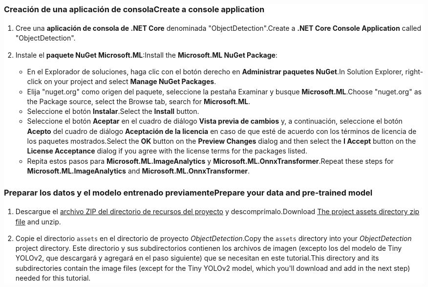 ### <a name="create-a-console-application"></a><span data-ttu-id="e2535-180">Creación de una aplicación de consola</span><span class="sxs-lookup"><span data-stu-id="e2535-180">Create a console application</span></span>

1. <span data-ttu-id="e2535-181">Cree una **aplicación de consola de .NET Core** denominada "ObjectDetection".</span><span class="sxs-lookup"><span data-stu-id="e2535-181">Create a **.NET Core Console Application** called "ObjectDetection".</span></span>

1. <span data-ttu-id="e2535-182">Instale el **paquete NuGet Microsoft.ML**:</span><span class="sxs-lookup"><span data-stu-id="e2535-182">Install the **Microsoft.ML NuGet Package**:</span></span>

    - <span data-ttu-id="e2535-183">En el Explorador de soluciones, haga clic con el botón derecho en **Administrar paquetes NuGet**.</span><span class="sxs-lookup"><span data-stu-id="e2535-183">In Solution Explorer, right-click on your project and select **Manage NuGet Packages**.</span></span>
    - <span data-ttu-id="e2535-184">Elija "nuget.org" como origen del paquete, seleccione la pestaña Examinar y busque **Microsoft.ML**.</span><span class="sxs-lookup"><span data-stu-id="e2535-184">Choose "nuget.org" as the Package source, select the Browse tab, search for **Microsoft.ML**.</span></span>
    - <span data-ttu-id="e2535-185">Seleccione el botón **Instalar**.</span><span class="sxs-lookup"><span data-stu-id="e2535-185">Select the **Install** button.</span></span>
    - <span data-ttu-id="e2535-186">Seleccione el botón **Aceptar** en el cuadro de diálogo **Vista previa de cambios** y, a continuación, seleccione el botón **Acepto** del cuadro de diálogo **Aceptación de la licencia** en caso de que esté de acuerdo con los términos de licencia de los paquetes mostrados.</span><span class="sxs-lookup"><span data-stu-id="e2535-186">Select the **OK** button on the **Preview Changes** dialog and then select the **I Accept** button on the **License Acceptance** dialog if you agree with the license terms for the packages listed.</span></span>
    - <span data-ttu-id="e2535-187">Repita estos pasos para **Microsoft.ML.ImageAnalytics** y **Microsoft.ML.OnnxTransformer**.</span><span class="sxs-lookup"><span data-stu-id="e2535-187">Repeat these steps for **Microsoft.ML.ImageAnalytics** and **Microsoft.ML.OnnxTransformer**.</span></span>

### <a name="prepare-your-data-and-pre-trained-model"></a><span data-ttu-id="e2535-188">Preparar los datos y el modelo entrenado previamente</span><span class="sxs-lookup"><span data-stu-id="e2535-188">Prepare your data and pre-trained model</span></span>

1. <span data-ttu-id="e2535-189">Descargue el [archivo ZIP del directorio de recursos del proyecto](https://github.com/dotnet/machinelearning-samples/raw/master/samples/csharp/getting-started/DeepLearning_ObjectDetection_Onnx/ObjectDetectionConsoleApp/assets.zip) y descomprímalo.</span><span class="sxs-lookup"><span data-stu-id="e2535-189">Download [The project assets directory zip file](https://github.com/dotnet/machinelearning-samples/raw/master/samples/csharp/getting-started/DeepLearning_ObjectDetection_Onnx/ObjectDetectionConsoleApp/assets.zip) and unzip.</span></span>

1. <span data-ttu-id="e2535-190">Copie el directorio `assets` en el directorio de proyecto *ObjectDetection*.</span><span class="sxs-lookup"><span data-stu-id="e2535-190">Copy the `assets` directory into your *ObjectDetection* project directory.</span></span> <span data-ttu-id="e2535-191">Este directorio y sus subdirectorios contienen los archivos de imagen (excepto los del modelo de Tiny YOLOv2, que descargará y agregará en el paso siguiente) que se necesitan en este tutorial.</span><span class="sxs-lookup"><span data-stu-id="e2535-191">This directory and its subdirectories contain the image files (except for the Tiny YOLOv2 model, which you'll download and add in the next step) needed for this tutorial.</span></span>
